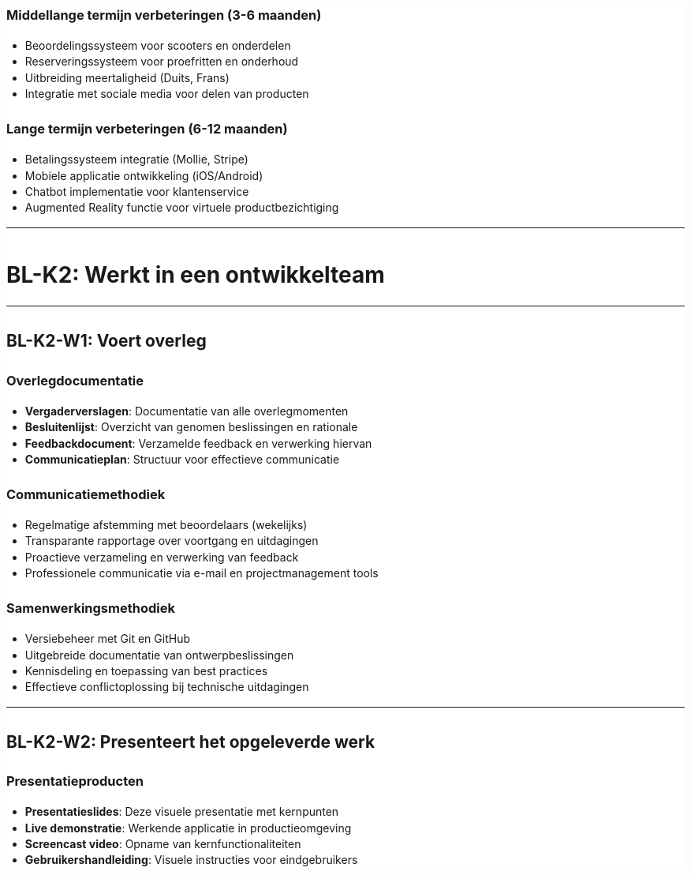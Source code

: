### Middellange termijn verbeteringen (3-6 maanden)
- Beoordelingssysteem voor scooters en onderdelen
- Reserveringssysteem voor proefritten en onderhoud
- Uitbreiding meertaligheid (Duits, Frans)
- Integratie met sociale media voor delen van producten

### Lange termijn verbeteringen (6-12 maanden)
- Betalingssysteem integratie (Mollie, Stripe)
- Mobiele applicatie ontwikkeling (iOS/Android)
- Chatbot implementatie voor klantenservice
- Augmented Reality functie voor virtuele productbezichtiging

---

# BL-K2: Werkt in een ontwikkelteam

---

## BL-K2-W1: Voert overleg

### Overlegdocumentatie
- **Vergaderverslagen**: Documentatie van alle overlegmomenten
- **Besluitenlijst**: Overzicht van genomen beslissingen en rationale
- **Feedbackdocument**: Verzamelde feedback en verwerking hiervan
- **Communicatieplan**: Structuur voor effectieve communicatie

### Communicatiemethodiek
- Regelmatige afstemming met beoordelaars (wekelijks)
- Transparante rapportage over voortgang en uitdagingen
- Proactieve verzameling en verwerking van feedback
- Professionele communicatie via e-mail en projectmanagement tools

### Samenwerkingsmethodiek
- Versiebeheer met Git en GitHub
- Uitgebreide documentatie van ontwerpbeslissingen
- Kennisdeling en toepassing van best practices
- Effectieve conflictoplossing bij technische uitdagingen

---

## BL-K2-W2: Presenteert het opgeleverde werk

### Presentatieproducten
- **Presentatieslides**: Deze visuele presentatie met kernpunten
- **Live demonstratie**: Werkende applicatie in productieomgeving
- **Screencast video**: Opname van kernfunctionaliteiten
- **Gebruikershandleiding**: Visuele instructies voor eindgebruikers
